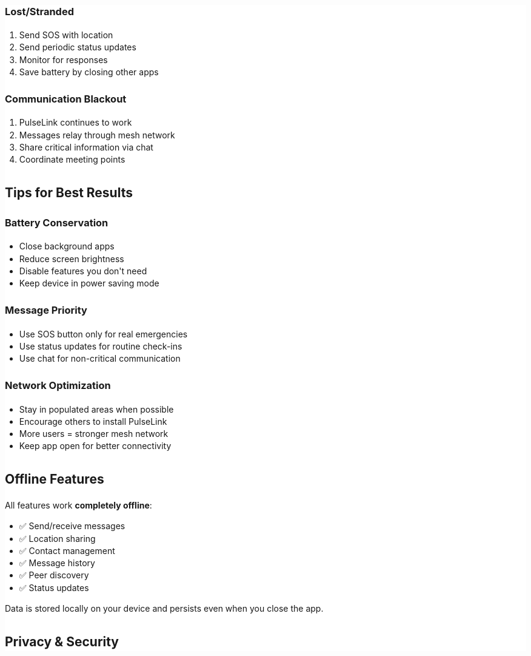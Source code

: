 ### Lost/Stranded

1. Send SOS with location
2. Send periodic status updates
3. Monitor for responses
4. Save battery by closing other apps

### Communication Blackout

1. PulseLink continues to work
2. Messages relay through mesh network
3. Share critical information via chat
4. Coordinate meeting points

## Tips for Best Results

### Battery Conservation

- Close background apps
- Reduce screen brightness
- Disable features you don't need
- Keep device in power saving mode

### Message Priority

- Use SOS button only for real emergencies
- Use status updates for routine check-ins
- Use chat for non-critical communication

### Network Optimization

- Stay in populated areas when possible
- Encourage others to install PulseLink
- More users = stronger mesh network
- Keep app open for better connectivity

## Offline Features

All features work **completely offline**:

- ✅ Send/receive messages
- ✅ Location sharing
- ✅ Contact management
- ✅ Message history
- ✅ Peer discovery
- ✅ Status updates

Data is stored locally on your device and persists even when you close the app.

## Privacy & Security
